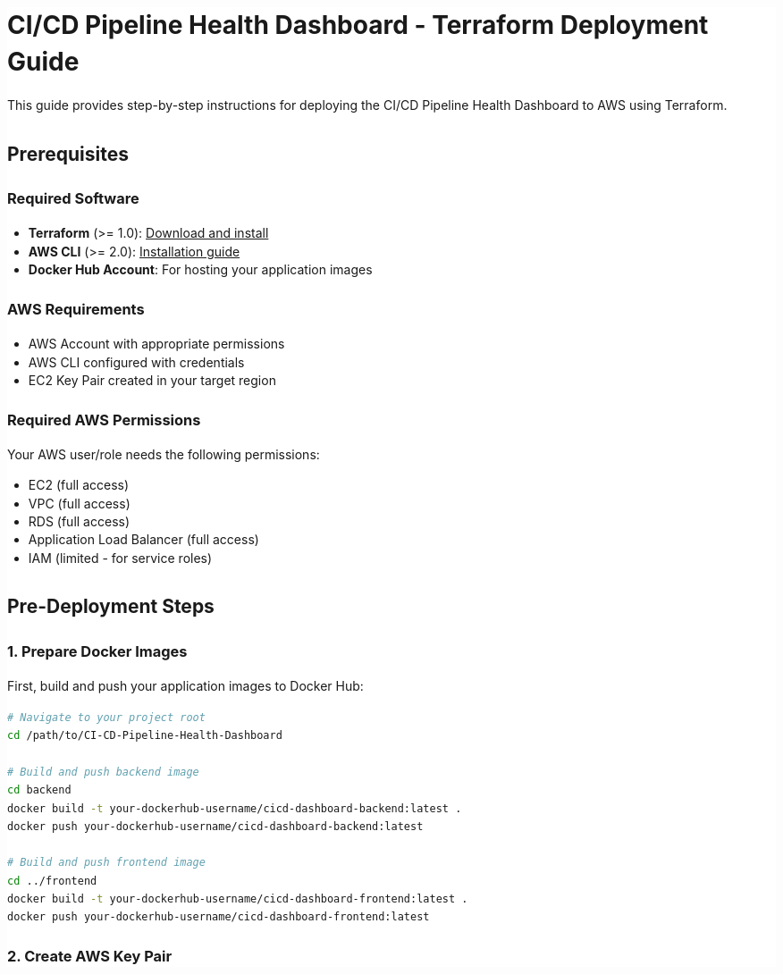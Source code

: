 # CI/CD Pipeline Health Dashboard - Terraform Deployment Guide

This guide provides step-by-step instructions for deploying the CI/CD Pipeline Health Dashboard to AWS using Terraform.

## Prerequisites

### Required Software
- **Terraform** (>= 1.0): [Download and install](https://www.terraform.io/downloads.html)
- **AWS CLI** (>= 2.0): [Installation guide](https://docs.aws.amazon.com/cli/latest/userguide/install-cliv2.html)
- **Docker Hub Account**: For hosting your application images

### AWS Requirements
- AWS Account with appropriate permissions
- AWS CLI configured with credentials
- EC2 Key Pair created in your target region

### Required AWS Permissions
Your AWS user/role needs the following permissions:
- EC2 (full access)
- VPC (full access)
- RDS (full access)
- Application Load Balancer (full access)
- IAM (limited - for service roles)

## Pre-Deployment Steps

### 1. Prepare Docker Images

First, build and push your application images to Docker Hub:

```bash
# Navigate to your project root
cd /path/to/CI-CD-Pipeline-Health-Dashboard

# Build and push backend image
cd backend
docker build -t your-dockerhub-username/cicd-dashboard-backend:latest .
docker push your-dockerhub-username/cicd-dashboard-backend:latest

# Build and push frontend image
cd ../frontend
docker build -t your-dockerhub-username/cicd-dashboard-frontend:latest .
docker push your-dockerhub-username/cicd-dashboard-frontend:latest
```

### 2. Create AWS Key Pair
